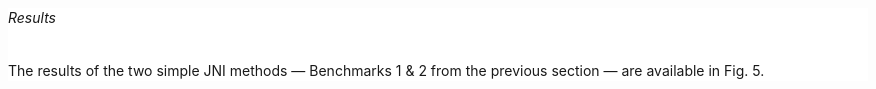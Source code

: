 ###### Results

The results of the two simple JNI methods &mdash; Benchmarks 1 &amp; 2 from the previous section &mdash; are available in Fig. 5.

<div id="figure_5_report" class="figure" style="width: 100%"></div>
<script>{
  const report_data = {
  "$schema": "https://vega.github.io/schema/vega-lite/v5.json",
  "description": "Performance relative to Java",
  "data": {
    "values": [
      {
        "group": null,
        "simple_name": null,
        "variation": null,
        "name": "C++",
        "value": 51.04088737376758,
        "rounded_value": 51.0,
        "time_unit": "ns",
        "error": 0.054249524184081375,
        "rounded_error": 0.05
      },
      {
        "group": "JNI",
        "simple_name": "Java",
        "variation": null,
        "name": "JNI: Java",
        "value": 130.3617147079535,
        "rounded_value": 130.4,
        "time_unit": "ns",
        "error": 0.3672427242629517,
        "rounded_error": 0.37
      },
      {
        "group": "JNI",
        "simple_name": "Ruby",
        "variation": null,
        "name": "JNI: Ruby",
        "value": 128.17134813563956,
        "rounded_value": 128.2,
        "time_unit": "ns",
        "error": 0.7904849051992273,
        "rounded_error": 0.79
      }
    ]
  },
  "transform": [
    {
      "calculate": "datum.value / 51.04088737376758",
      "as": "relativePerformance"
    }
  ],
  "encoding": {
    "x": {
      "field": "name",
      "type": "nominal",
      "title": "Haversine Implementation",
      "sort": null,
      "axis": {
        "labelAngle": -45,
        "labelFontSize": 11,
        "labelLimit": 300,
        "titlePadding": 10,